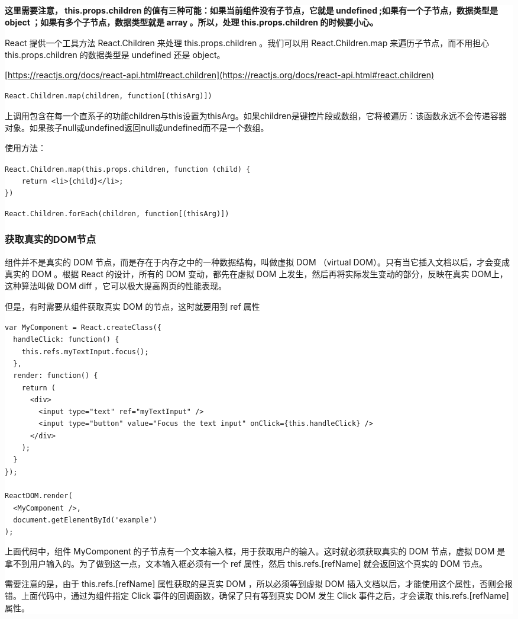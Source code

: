 **这里需要注意， this.props.children 的值有三种可能：如果当前组件没有子节点，它就是 undefined ;如果有一个子节点，数据类型是 object ；如果有多个子节点，数据类型就是 array 。所以，处理 this.props.children 的时候要小心。**


React 提供一个工具方法 React.Children 来处理 this.props.children 。我们可以用 React.Children.map 来遍历子节点，而不用担心 this.props.children 的数据类型是 undefined 还是 object。

[https://reactjs.org/docs/react-api.html#react.children](https://reactjs.org/docs/react-api.html#react.children)

`React.Children.map(children, function[(thisArg)])`

上调用包含在每一个直系子的功能children与this设置为thisArg。如果children是键控片段或数组，它将被遍历：该函数永远不会传递容器对象。如果孩子null或undefined返回null或undefined而不是一个数组。


使用方法：
```
React.Children.map(this.props.children, function (child) {
    return <li>{child}</li>;
})
```


`React.Children.forEach(children, function[(thisArg)])`



### 获取真实的DOM节点
组件并不是真实的 DOM 节点，而是存在于内存之中的一种数据结构，叫做虚拟 DOM （virtual DOM）。只有当它插入文档以后，才会变成真实的 DOM 。根据 React 的设计，所有的 DOM 变动，都先在虚拟 DOM 上发生，然后再将实际发生变动的部分，反映在真实 DOM上，这种算法叫做 DOM diff ，它可以极大提高网页的性能表现。

但是，有时需要从组件获取真实 DOM 的节点，这时就要用到 ref 属性
```
var MyComponent = React.createClass({
  handleClick: function() {
    this.refs.myTextInput.focus();
  },
  render: function() {
    return (
      <div>
        <input type="text" ref="myTextInput" />
        <input type="button" value="Focus the text input" onClick={this.handleClick} />
      </div>
    );
  }
});

ReactDOM.render(
  <MyComponent />,
  document.getElementById('example')
);
```
上面代码中，组件 MyComponent 的子节点有一个文本输入框，用于获取用户的输入。这时就必须获取真实的 DOM 节点，虚拟 DOM 是拿不到用户输入的。为了做到这一点，文本输入框必须有一个 ref 属性，然后 this.refs.[refName] 就会返回这个真实的 DOM 节点。


需要注意的是，由于 this.refs.[refName] 属性获取的是真实 DOM ，所以必须等到虚拟 DOM 插入文档以后，才能使用这个属性，否则会报错。上面代码中，通过为组件指定 Click 事件的回调函数，确保了只有等到真实 DOM 发生 Click 事件之后，才会读取 this.refs.[refName] 属性。


[1]: http://www.ruanyifeng.com/blogimg/asset/2015/bg2015033110.png
[2]: https://pic1.zhimg.com/80/v2-a32cb02859ea4ac0f8f50f1ec885d85c_hd.jpg
